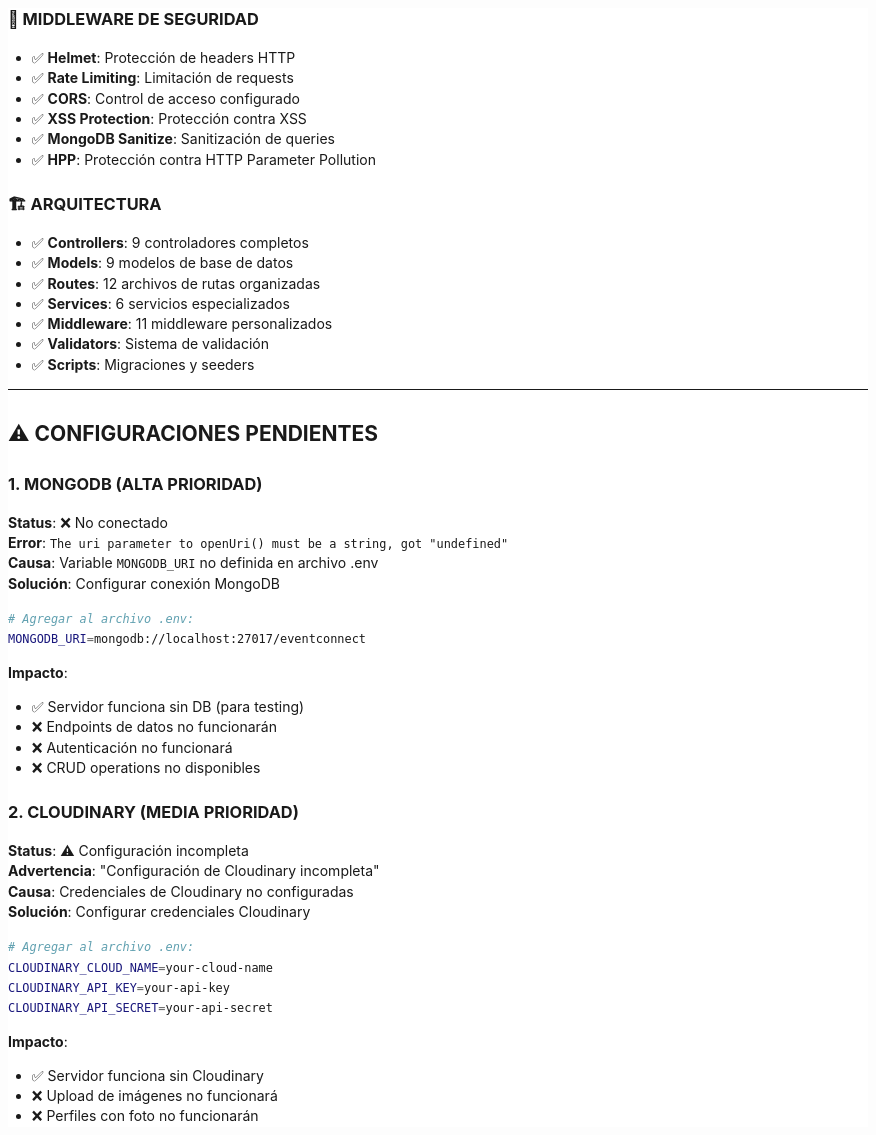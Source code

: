 ### **🔐 MIDDLEWARE DE SEGURIDAD**
- ✅ **Helmet**: Protección de headers HTTP
- ✅ **Rate Limiting**: Limitación de requests
- ✅ **CORS**: Control de acceso configurado
- ✅ **XSS Protection**: Protección contra XSS
- ✅ **MongoDB Sanitize**: Sanitización de queries
- ✅ **HPP**: Protección contra HTTP Parameter Pollution

### **🏗️ ARQUITECTURA**
- ✅ **Controllers**: 9 controladores completos
- ✅ **Models**: 9 modelos de base de datos
- ✅ **Routes**: 12 archivos de rutas organizadas
- ✅ **Services**: 6 servicios especializados
- ✅ **Middleware**: 11 middleware personalizados
- ✅ **Validators**: Sistema de validación
- ✅ **Scripts**: Migraciones y seeders

---

## ⚠️ **CONFIGURACIONES PENDIENTES**

### **1. MONGODB (ALTA PRIORIDAD)**
**Status**: ❌ No conectado  
**Error**: `The uri parameter to openUri() must be a string, got "undefined"`  
**Causa**: Variable `MONGODB_URI` no definida en archivo .env  
**Solución**: Configurar conexión MongoDB  

```bash
# Agregar al archivo .env:
MONGODB_URI=mongodb://localhost:27017/eventconnect
```

**Impacto**: 
- ✅ Servidor funciona sin DB (para testing)
- ❌ Endpoints de datos no funcionarán
- ❌ Autenticación no funcionará
- ❌ CRUD operations no disponibles

### **2. CLOUDINARY (MEDIA PRIORIDAD)**
**Status**: ⚠️ Configuración incompleta  
**Advertencia**: "Configuración de Cloudinary incompleta"  
**Causa**: Credenciales de Cloudinary no configuradas  
**Solución**: Configurar credenciales Cloudinary  

```bash
# Agregar al archivo .env:
CLOUDINARY_CLOUD_NAME=your-cloud-name
CLOUDINARY_API_KEY=your-api-key
CLOUDINARY_API_SECRET=your-api-secret
```

**Impacto**:
- ✅ Servidor funciona sin Cloudinary
- ❌ Upload de imágenes no funcionará
- ❌ Perfiles con foto no funcionarán
